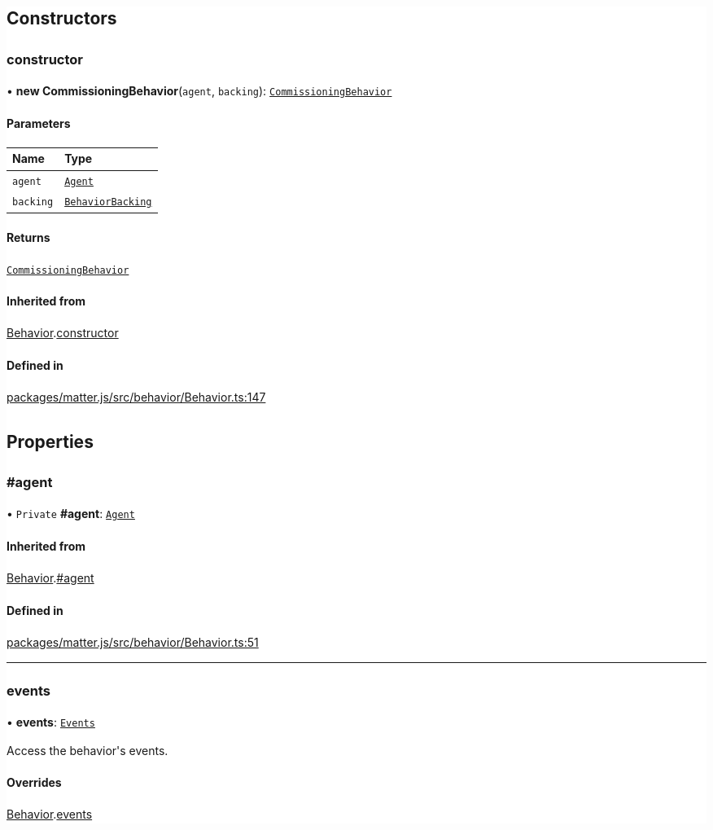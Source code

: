## Constructors

### constructor

• **new CommissioningBehavior**(`agent`, `backing`): [`CommissioningBehavior`](node_export._internal_.CommissioningBehavior-1.md)

#### Parameters

| Name | Type |
| :------ | :------ |
| `agent` | [`Agent`](endpoint_export.Agent-1.md) |
| `backing` | [`BehaviorBacking`](behavior_cluster_export._internal_.BehaviorBacking.md) |

#### Returns

[`CommissioningBehavior`](node_export._internal_.CommissioningBehavior-1.md)

#### Inherited from

[Behavior](behavior_export.Behavior-1.md).[constructor](behavior_export.Behavior-1.md#constructor)

#### Defined in

[packages/matter.js/src/behavior/Behavior.ts:147](https://github.com/project-chip/matter.js/blob/6d3b6a5d957d88a9231d6ecab4bb41f8133112be/packages/matter.js/src/behavior/Behavior.ts#L147)

## Properties

### #agent

• `Private` **#agent**: [`Agent`](endpoint_export.Agent-1.md)

#### Inherited from

[Behavior](behavior_export.Behavior-1.md).[#agent](behavior_export.Behavior-1.md##agent)

#### Defined in

[packages/matter.js/src/behavior/Behavior.ts:51](https://github.com/project-chip/matter.js/blob/6d3b6a5d957d88a9231d6ecab4bb41f8133112be/packages/matter.js/src/behavior/Behavior.ts#L51)

___

### events

• **events**: [`Events`](node_export._internal_.CommissioningBehavior.Events.md)

Access the behavior's events.

#### Overrides

[Behavior](behavior_export.Behavior-1.md).[events](behavior_export.Behavior-1.md#events)
